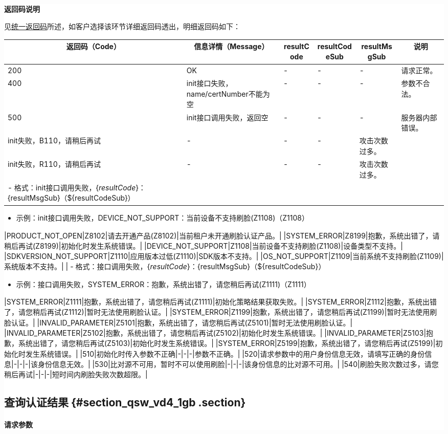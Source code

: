 **返回码说明**

见[统一返回码](#)所述，如客户选择该环节详细返回码透出，明细返回码如下：

|返回码（Code）|信息详情（Message）|resultCode|resultCodeSub|resultMsgSub|说明|
|---------|-------------|----------|-------------|------------|--|
|200|OK|-|-|-|请求正常。|
|400|init接口失败，name/certNumber不能为空|-|-|-|参数不合法。|
|500|init接口调用失败，返回空|-|-|-|服务器内部错误。|
|init失败，B110，请稍后再试|-|-|-|攻击次数过多。|
|init失败，R110，请稍后再试|-|-|-|攻击次数过多。|
| -   格式：init接口调用失败，$\{resultCode\}：$\{resultMsgSub\}（$\{resultCodeSub\}）
-   示例：init接口调用失败，DEVICE\_NOT\_SUPPORT：当前设备不支持刷脸\(Z1108\)（Z1108）

 |PRODUCT\_NOT\_OPEN|Z8102|请去开通产品\(Z8102\)|当前租户未开通刷脸认证产品。|
|SYSTEM\_ERROR|Z8199|抱歉，系统出错了，请稍后再试\(Z8199\)|初始化时发生系统错误。|
|DEVICE\_NOT\_SUPPORT|Z1108|当前设备不支持刷脸\(Z1108\)|设备类型不支持。|
|SDKVERSION\_NOT\_SUPPORT|Z1110|应用版本过低\(Z1110\)|SDK版本不支持。|
|OS\_NOT\_SUPPORT|Z1109|当前系统不支持刷脸\(Z1109\)|系统版本不支持。|
| -   格式：接口调用失败，$\{resultCode\}：$\{resultMsgSub\}（$\{resultCodeSub\}）
-   示例：接口调用失败，SYSTEM\_ERROR：抱歉，系统出错了，请您稍后再试\(Z1111\)（Z1111）

 |SYSTEM\_ERROR|Z1111|抱歉，系统出错了，请您稍后再试\(Z1111\)|初始化策略结果获取失败。|
|SYSTEM\_ERROR|Z1112|抱歉，系统出错了，请您稍后再试\(Z1112\)|暂时无法使用刷脸认证。|
|SYSTEM\_ERROR|Z1199|抱歉，系统出错了，请您稍后再试\(Z1199\)|暂时无法使用刷脸认证。|
|INVALID\_PARAMETER|Z5101|抱歉，系统出错了，请您稍后再试\(Z5101\)|暂时无法使用刷脸认证。|
|INVALID\_PARAMETER|Z5102|抱歉，系统出错了，请您稍后再试\(Z5102\)|初始化时发生系统错误。|
|INVALID\_PARAMETER|Z5103|抱歉，系统出错了，请您稍后再试\(Z5103\)|初始化时发生系统错误。|
|SYSTEM\_ERROR|Z5199|抱歉，系统出错了，请您稍后再试\(Z5199\)|初始化时发生系统错误。|
|510|初始化时传入参数不正确|-|-|-|参数不正确。|
|520|请求参数中的用户身份信息无效，请填写正确的身份信息|-|-|-|该身份信息无效。|
|530|比对源不可用，暂时不可以使用刷脸|-|-|-|该身份信息的比对源不可用。|
|540|刷脸失败次数过多，请您稍后再试|-|-|-|短时间内刷脸失败次数超限。|

## 查询认证结果 {#section_qsw_vd4_1gb .section}

**请求参数**
